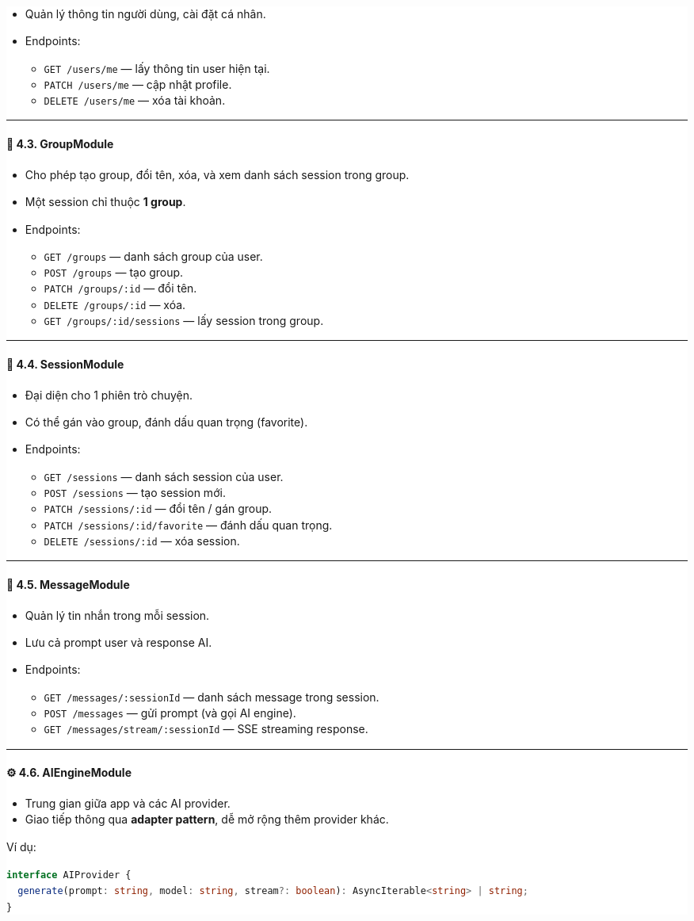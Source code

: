 * Quản lý thông tin người dùng, cài đặt cá nhân.
* Endpoints:

  * `GET /users/me` — lấy thông tin user hiện tại.
  * `PATCH /users/me` — cập nhật profile.
  * `DELETE /users/me` — xóa tài khoản.

---

#### 🧠 4.3. GroupModule

* Cho phép tạo group, đổi tên, xóa, và xem danh sách session trong group.
* Một session chỉ thuộc **1 group**.
* Endpoints:

  * `GET /groups` — danh sách group của user.
  * `POST /groups` — tạo group.
  * `PATCH /groups/:id` — đổi tên.
  * `DELETE /groups/:id` — xóa.
  * `GET /groups/:id/sessions` — lấy session trong group.

---

#### 💬 4.4. SessionModule

* Đại diện cho 1 phiên trò chuyện.
* Có thể gán vào group, đánh dấu quan trọng (favorite).
* Endpoints:

  * `GET /sessions` — danh sách session của user.
  * `POST /sessions` — tạo session mới.
  * `PATCH /sessions/:id` — đổi tên / gán group.
  * `PATCH /sessions/:id/favorite` — đánh dấu quan trọng.
  * `DELETE /sessions/:id` — xóa session.

---

#### 📨 4.5. MessageModule

* Quản lý tin nhắn trong mỗi session.
* Lưu cả prompt user và response AI.
* Endpoints:

  * `GET /messages/:sessionId` — danh sách message trong session.
  * `POST /messages` — gửi prompt (và gọi AI engine).
  * `GET /messages/stream/:sessionId` — SSE streaming response.

---

#### ⚙️ 4.6. AIEngineModule

* Trung gian giữa app và các AI provider.
* Giao tiếp thông qua **adapter pattern**, dễ mở rộng thêm provider khác.

Ví dụ:

```ts
interface AIProvider {
  generate(prompt: string, model: string, stream?: boolean): AsyncIterable<string> | string;
}
```
